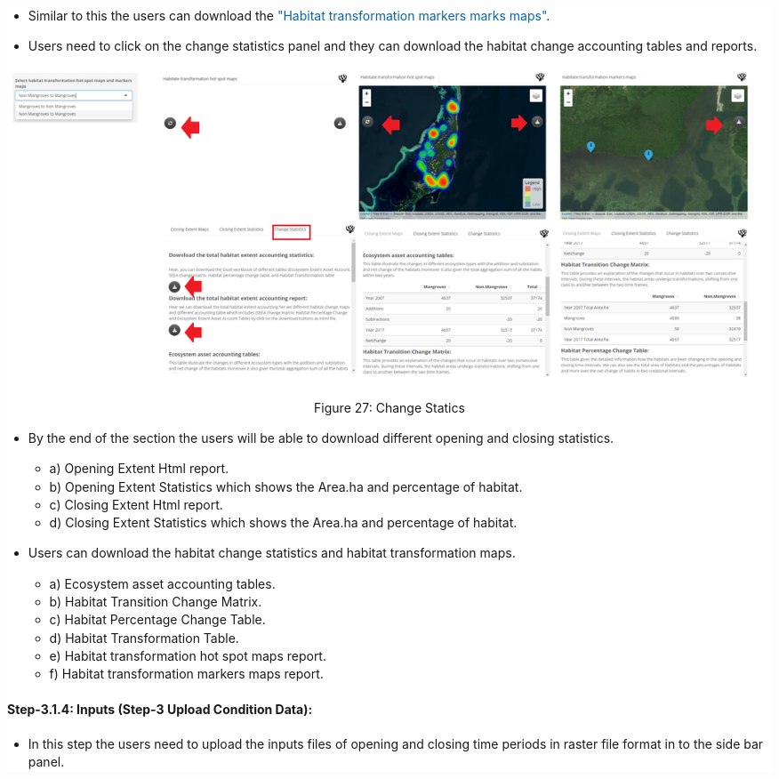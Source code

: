 * Similar to this the users can download the 
 <span style="color:#0766AD">"Habitat transformation markers marks maps"</span>.

* Users need to click on the change statistics panel and they can download  the habitat change accounting tables and reports.
  
![Step_2_Upload_Habitat_Extent_Data](./Images/Step_2_Upload_Habitat_Extent_Data.png)
<p style="text-align:center;text decoration:bold">Figure 27: Change Statics  </p>


* By the end of the section the users will be able to download different opening and closing statistics.
  <br>
  - a) Opening Extent Html report.
  - b) Opening Extent Statistics which shows the Area.ha and percentage of habitat.
  - c) Closing Extent Html report.
  - d) Closing Extent Statistics which shows the Area.ha and percentage of habitat.
    <br>

* Users can download the habitat change statistics and habitat transformation maps.
  - a) Ecosystem asset accounting tables.
  - b) Habitat Transition Change Matrix.
  - c) Habitat Percentage Change Table.
  - d) Habitat Transformation Table.
  - e) Habitat transformation hot spot maps report.
  - f) Habitat transformation markers maps report.

#### Step-3.1.4: Inputs (Step-3 Upload Condition Data):

 * In this step the users need to upload the inputs files of opening and closing time periods in raster file format in to the side bar panel. 
